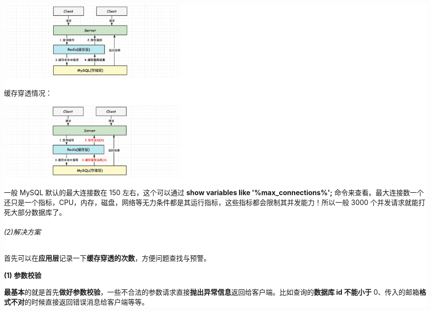 <img src="assets/image-20211218174357591.png" alt="image-20211218174357591" style="zoom:35%;" />

缓存穿透情况：

<img src="assets/image-20211218174250613.png" alt="image-20211218174250613" style="zoom:35%;" />

一般 MySQL 默认的最大连接数在 150 左右，这个可以通过 **show variables like '%max_connections%';** 命令来查看。最大连接数一个还只是一个指标，CPU，内存，磁盘，网络等无力条件都是其运行指标，这些指标都会限制其并发能力！所以一般 3000 个并发请求就能打死大部分数据库了。

###### (2)解决方案

首先可以在**应用层**记录一下**缓存穿透的次数**，方便问题查找与预警。

**(1) 参数校验**

**最基本**的就是首先**做好参数校验**，一些不合法的参数请求直接**抛出异常信息**返回给客户端。比如查询的**数据库 id 不能小于** 0、传入的邮箱**格式不对**的时候直接返回错误消息给客户端等等。
